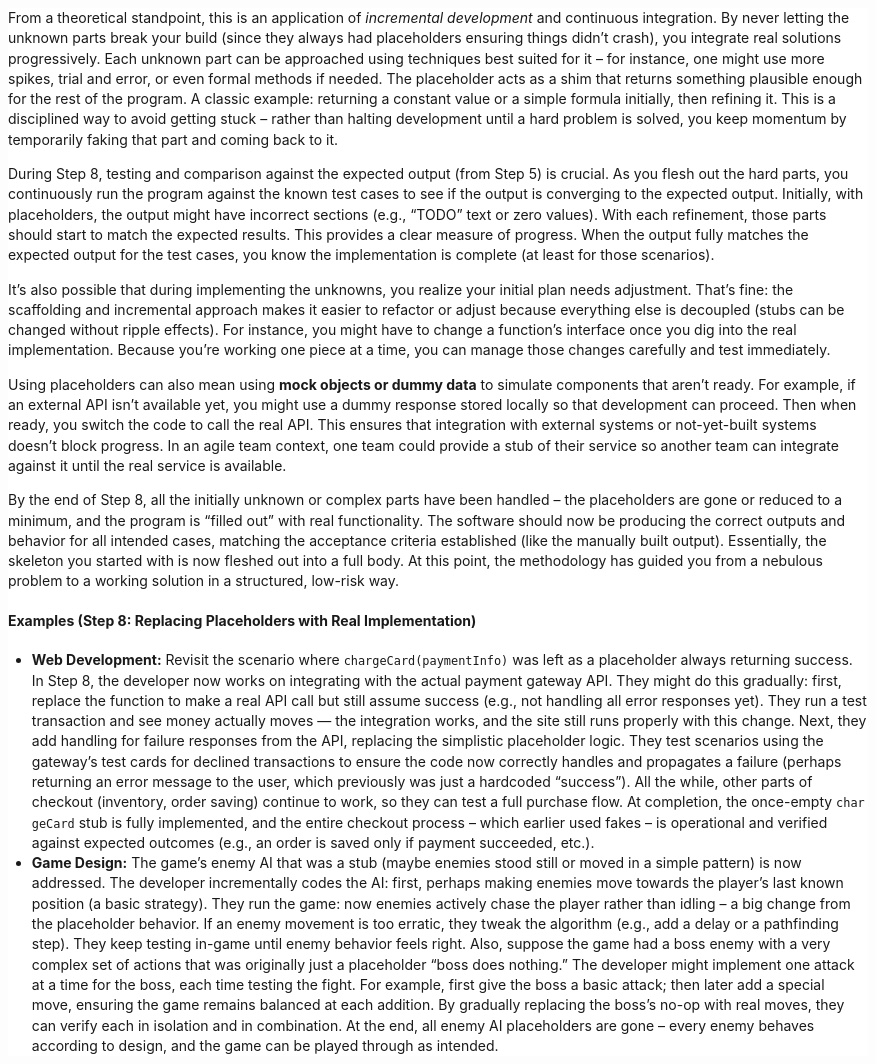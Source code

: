From a theoretical standpoint, this is an application of *incremental development* and continuous integration. By never letting the unknown parts break your build (since they always had placeholders ensuring things didn’t crash), you integrate real solutions progressively. Each unknown part can be approached using techniques best suited for it – for instance, one might use more spikes, trial and error, or even formal methods if needed. The placeholder acts as a shim that returns something plausible enough for the rest of the program. A classic example: returning a constant value or a simple formula initially, then refining it. This is a disciplined way to avoid getting stuck – rather than halting development until a hard problem is solved, you keep momentum by temporarily faking that part and coming back to it.

During Step 8, testing and comparison against the expected output (from Step 5) is crucial. As you flesh out the hard parts, you continuously run the program against the known test cases to see if the output is converging to the expected output. Initially, with placeholders, the output might have incorrect sections (e.g., “TODO” text or zero values). With each refinement, those parts should start to match the expected results. This provides a clear measure of progress. When the output fully matches the expected output for the test cases, you know the implementation is complete (at least for those scenarios).

It’s also possible that during implementing the unknowns, you realize your initial plan needs adjustment. That’s fine: the scaffolding and incremental approach makes it easier to refactor or adjust because everything else is decoupled (stubs can be changed without ripple effects). For instance, you might have to change a function’s interface once you dig into the real implementation. Because you’re working one piece at a time, you can manage those changes carefully and test immediately.

Using placeholders can also mean using **mock objects or dummy data** to simulate components that aren’t ready. For example, if an external API isn’t available yet, you might use a dummy response stored locally so that development can proceed. Then when ready, you switch the code to call the real API. This ensures that integration with external systems or not-yet-built systems doesn’t block progress. In an agile team context, one team could provide a stub of their service so another team can integrate against it until the real service is available.

By the end of Step 8, all the initially unknown or complex parts have been handled – the placeholders are gone or reduced to a minimum, and the program is “filled out” with real functionality. The software should now be producing the correct outputs and behavior for all intended cases, matching the acceptance criteria established (like the manually built output). Essentially, the skeleton you started with is now fleshed out into a full body. At this point, the methodology has guided you from a nebulous problem to a working solution in a structured, low-risk way.

#### Examples (Step 8: Replacing Placeholders with Real Implementation)  
- **Web Development:** Revisit the scenario where `chargeCard(paymentInfo)` was left as a placeholder always returning success. In Step 8, the developer now works on integrating with the actual payment gateway API. They might do this gradually: first, replace the function to make a real API call but still assume success (e.g., not handling all error responses yet). They run a test transaction and see money actually moves — the integration works, and the site still runs properly with this change. Next, they add handling for failure responses from the API, replacing the simplistic placeholder logic. They test scenarios using the gateway’s test cards for declined transactions to ensure the code now correctly handles and propagates a failure (perhaps returning an error message to the user, which previously was just a hardcoded “success”). All the while, other parts of checkout (inventory, order saving) continue to work, so they can test a full purchase flow. At completion, the once-empty `chargeCard` stub is fully implemented, and the entire checkout process – which earlier used fakes – is operational and verified against expected outcomes (e.g., an order is saved only if payment succeeded, etc.).  
- **Game Design:** The game’s enemy AI that was a stub (maybe enemies stood still or moved in a simple pattern) is now addressed. The developer incrementally codes the AI: first, perhaps making enemies move towards the player’s last known position (a basic strategy). They run the game: now enemies actively chase the player rather than idling – a big change from the placeholder behavior. If an enemy movement is too erratic, they tweak the algorithm (e.g., add a delay or a pathfinding step). They keep testing in-game until enemy behavior feels right. Also, suppose the game had a boss enemy with a very complex set of actions that was originally just a placeholder “boss does nothing.” The developer might implement one attack at a time for the boss, each time testing the fight. For example, first give the boss a basic attack; then later add a special move, ensuring the game remains balanced at each addition. By gradually replacing the boss’s no-op with real moves, they can verify each in isolation and in combination. At the end, all enemy AI placeholders are gone – every enemy behaves according to design, and the game can be played through as intended.  